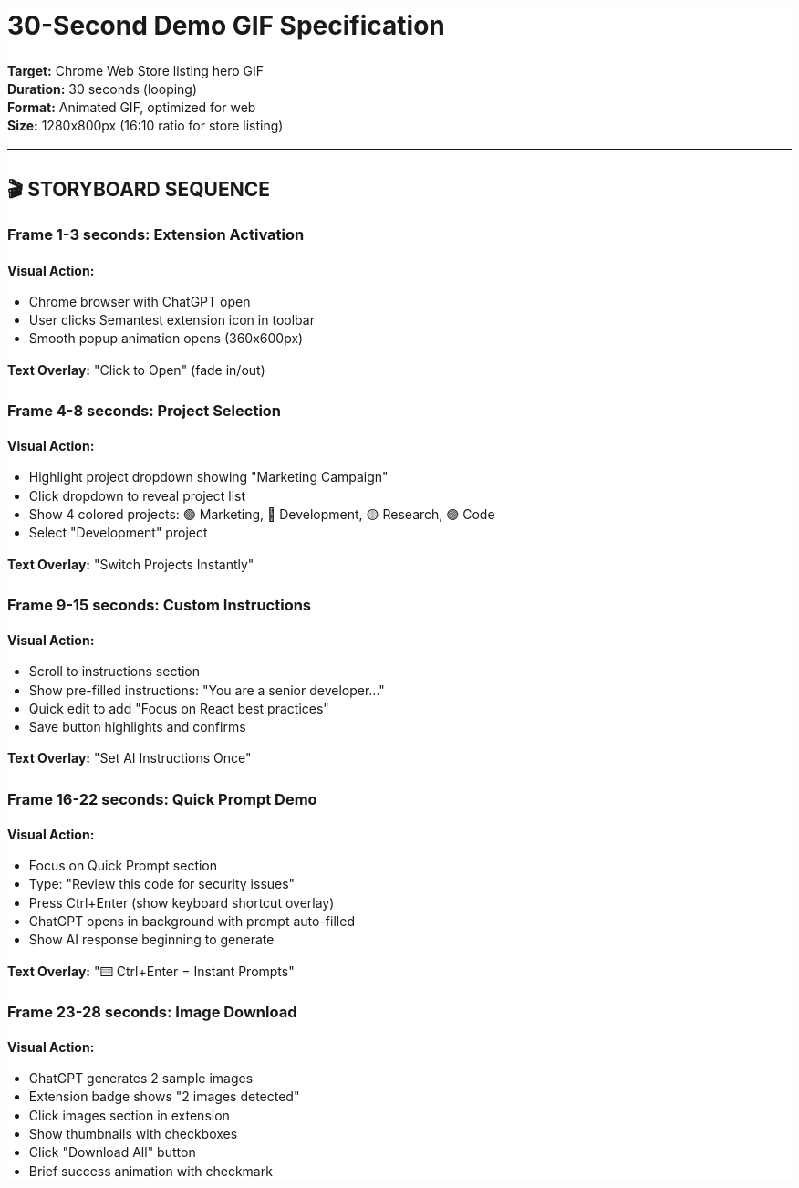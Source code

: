 # 30-Second Demo GIF Specification

**Target:** Chrome Web Store listing hero GIF  
**Duration:** 30 seconds (looping)  
**Format:** Animated GIF, optimized for web  
**Size:** 1280x800px (16:10 ratio for store listing)

---

## 🎬 STORYBOARD SEQUENCE

### Frame 1-3 seconds: Extension Activation
**Visual Action:**
- Chrome browser with ChatGPT open
- User clicks Semantest extension icon in toolbar
- Smooth popup animation opens (360x600px)

**Text Overlay:** "Click to Open" (fade in/out)

### Frame 4-8 seconds: Project Selection
**Visual Action:**
- Highlight project dropdown showing "Marketing Campaign"
- Click dropdown to reveal project list
- Show 4 colored projects: 🟢 Marketing, 🔵 Development, 🟡 Research, 🟣 Code
- Select "Development" project

**Text Overlay:** "Switch Projects Instantly"

### Frame 9-15 seconds: Custom Instructions
**Visual Action:**
- Scroll to instructions section
- Show pre-filled instructions: "You are a senior developer..."
- Quick edit to add "Focus on React best practices"
- Save button highlights and confirms

**Text Overlay:** "Set AI Instructions Once"

### Frame 16-22 seconds: Quick Prompt Demo
**Visual Action:**
- Focus on Quick Prompt section
- Type: "Review this code for security issues"
- Press Ctrl+Enter (show keyboard shortcut overlay)
- ChatGPT opens in background with prompt auto-filled
- Show AI response beginning to generate

**Text Overlay:** "⌨️ Ctrl+Enter = Instant Prompts"

### Frame 23-28 seconds: Image Download
**Visual Action:**
- ChatGPT generates 2 sample images
- Extension badge shows "2 images detected"
- Click images section in extension
- Show thumbnails with checkboxes
- Click "Download All" button
- Brief success animation with checkmark
